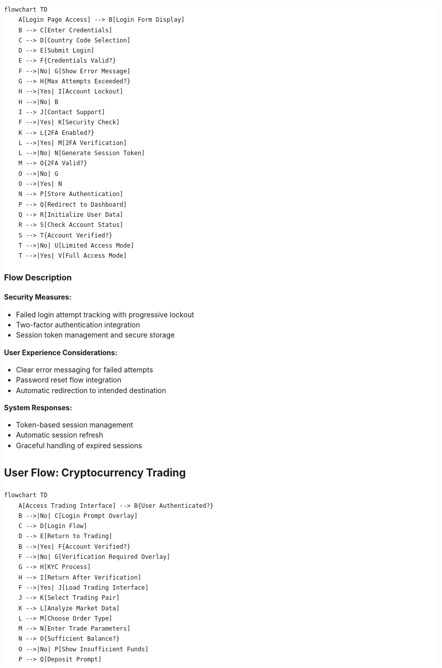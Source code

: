```mermaid
flowchart TD
    A[Login Page Access] --> B[Login Form Display]
    B --> C[Enter Credentials]
    C --> D[Country Code Selection]
    D --> E[Submit Login]
    E --> F{Credentials Valid?}
    F -->|No| G[Show Error Message]
    G --> H{Max Attempts Exceeded?}
    H -->|Yes| I[Account Lockout]
    H -->|No| B
    I --> J[Contact Support]
    F -->|Yes| K[Security Check]
    K --> L{2FA Enabled?}
    L -->|Yes| M[2FA Verification]
    L -->|No| N[Generate Session Token]
    M --> O{2FA Valid?}
    O -->|No| G
    O -->|Yes| N
    N --> P[Store Authentication]
    P --> Q[Redirect to Dashboard]
    Q --> R[Initialize User Data]
    R --> S[Check Account Status]
    S --> T{Account Verified?}
    T -->|No| U[Limited Access Mode]
    T -->|Yes| V[Full Access Mode]
```

### Flow Description

**Security Measures:**
- Failed login attempt tracking with progressive lockout
- Two-factor authentication integration
- Session token management and secure storage

**User Experience Considerations:**
- Clear error messaging for failed attempts
- Password reset flow integration
- Automatic redirection to intended destination

**System Responses:**
- Token-based session management
- Automatic session refresh
- Graceful handling of expired sessions

## User Flow: Cryptocurrency Trading

```mermaid
flowchart TD
    A[Access Trading Interface] --> B{User Authenticated?}
    B -->|No| C[Login Prompt Overlay]
    C --> D[Login Flow]
    D --> E[Return to Trading]
    B -->|Yes| F{Account Verified?}
    F -->|No| G[Verification Required Overlay]
    G --> H[KYC Process]
    H --> I[Return After Verification]
    F -->|Yes| J[Load Trading Interface]
    J --> K[Select Trading Pair]
    K --> L[Analyze Market Data]
    L --> M[Choose Order Type]
    M --> N[Enter Trade Parameters]
    N --> O{Sufficient Balance?}
    O -->|No| P[Show Insufficient Funds]
    P --> Q[Deposit Prompt]
```